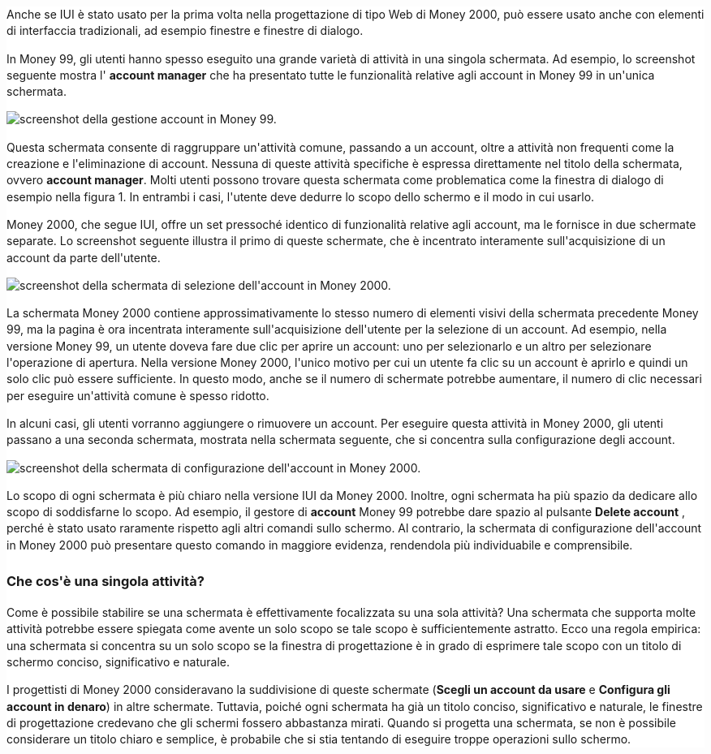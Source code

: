 Anche se IUI è stato usato per la prima volta nella progettazione di tipo Web di Money 2000, può essere usato anche con elementi di interfaccia tradizionali, ad esempio finestre e finestre di dialogo.

In Money 99, gli utenti hanno spesso eseguito una grande varietà di attività in una singola schermata. Ad esempio, lo screenshot seguente mostra l' **account manager** che ha presentato tutte le funzionalità relative agli account in Money 99 in un'unica schermata.

![screenshot della gestione account in Money 99.](images/iuiguidelines02.png)

Questa schermata consente di raggruppare un'attività comune, passando a un account, oltre a attività non frequenti come la creazione e l'eliminazione di account. Nessuna di queste attività specifiche è espressa direttamente nel titolo della schermata, ovvero **account manager**. Molti utenti possono trovare questa schermata come problematica come la finestra di dialogo di esempio nella figura 1. In entrambi i casi, l'utente deve dedurre lo scopo dello schermo e il modo in cui usarlo.

Money 2000, che segue IUI, offre un set pressoché identico di funzionalità relative agli account, ma le fornisce in due schermate separate. Lo screenshot seguente illustra il primo di queste schermate, che è incentrato interamente sull'acquisizione di un account da parte dell'utente.

![screenshot della schermata di selezione dell'account in Money 2000.](images/iuiguidelines03.png)

La schermata Money 2000 contiene approssimativamente lo stesso numero di elementi visivi della schermata precedente Money 99, ma la pagina è ora incentrata interamente sull'acquisizione dell'utente per la selezione di un account. Ad esempio, nella versione Money 99, un utente doveva fare due clic per aprire un account: uno per selezionarlo e un altro per selezionare l'operazione di apertura. Nella versione Money 2000, l'unico motivo per cui un utente fa clic su un account è aprirlo e quindi un solo clic può essere sufficiente. In questo modo, anche se il numero di schermate potrebbe aumentare, il numero di clic necessari per eseguire un'attività comune è spesso ridotto.

In alcuni casi, gli utenti vorranno aggiungere o rimuovere un account. Per eseguire questa attività in Money 2000, gli utenti passano a una seconda schermata, mostrata nella schermata seguente, che si concentra sulla configurazione degli account.

![screenshot della schermata di configurazione dell'account in Money 2000.](images/iuiguidelines04.png)

Lo scopo di ogni schermata è più chiaro nella versione IUI da Money 2000. Inoltre, ogni schermata ha più spazio da dedicare allo scopo di soddisfarne lo scopo. Ad esempio, il gestore di **account** Money 99 potrebbe dare spazio al pulsante **Delete account** , perché è stato usato raramente rispetto agli altri comandi sullo schermo. Al contrario, la schermata di configurazione dell'account in Money 2000 può presentare questo comando in maggiore evidenza, rendendola più individuabile e comprensibile.

### <a name="what-is-a-single-task"></a>Che cos'è una singola attività?

Come è possibile stabilire se una schermata è effettivamente focalizzata su una sola attività? Una schermata che supporta molte attività potrebbe essere spiegata come avente un solo scopo se tale scopo è sufficientemente astratto. Ecco una regola empirica: una schermata si concentra su un solo scopo se la finestra di progettazione è in grado di esprimere tale scopo con un titolo di schermo conciso, significativo e naturale.

I progettisti di Money 2000 consideravano la suddivisione di queste schermate (**Scegli un account da usare** e **Configura gli account in denaro**) in altre schermate. Tuttavia, poiché ogni schermata ha già un titolo conciso, significativo e naturale, le finestre di progettazione credevano che gli schermi fossero abbastanza mirati. Quando si progetta una schermata, se non è possibile considerare un titolo chiaro e semplice, è probabile che si stia tentando di eseguire troppe operazioni sullo schermo.
